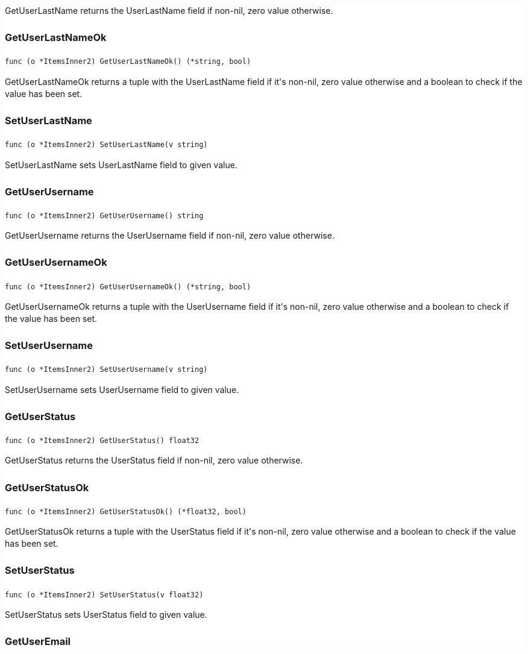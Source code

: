 GetUserLastName returns the UserLastName field if non-nil, zero value otherwise.

### GetUserLastNameOk

`func (o *ItemsInner2) GetUserLastNameOk() (*string, bool)`

GetUserLastNameOk returns a tuple with the UserLastName field if it's non-nil, zero value otherwise
and a boolean to check if the value has been set.

### SetUserLastName

`func (o *ItemsInner2) SetUserLastName(v string)`

SetUserLastName sets UserLastName field to given value.


### GetUserUsername

`func (o *ItemsInner2) GetUserUsername() string`

GetUserUsername returns the UserUsername field if non-nil, zero value otherwise.

### GetUserUsernameOk

`func (o *ItemsInner2) GetUserUsernameOk() (*string, bool)`

GetUserUsernameOk returns a tuple with the UserUsername field if it's non-nil, zero value otherwise
and a boolean to check if the value has been set.

### SetUserUsername

`func (o *ItemsInner2) SetUserUsername(v string)`

SetUserUsername sets UserUsername field to given value.


### GetUserStatus

`func (o *ItemsInner2) GetUserStatus() float32`

GetUserStatus returns the UserStatus field if non-nil, zero value otherwise.

### GetUserStatusOk

`func (o *ItemsInner2) GetUserStatusOk() (*float32, bool)`

GetUserStatusOk returns a tuple with the UserStatus field if it's non-nil, zero value otherwise
and a boolean to check if the value has been set.

### SetUserStatus

`func (o *ItemsInner2) SetUserStatus(v float32)`

SetUserStatus sets UserStatus field to given value.


### GetUserEmail
